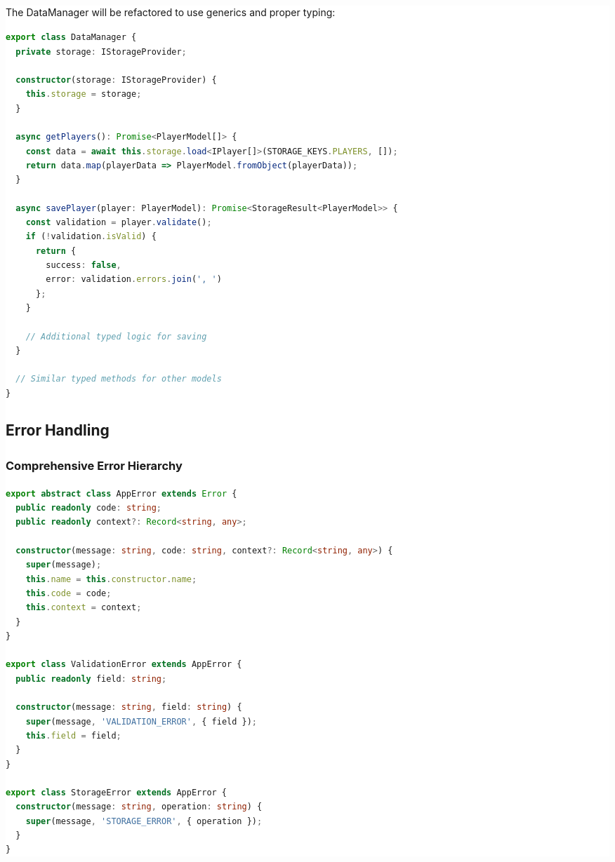 The DataManager will be refactored to use generics and proper typing:

```typescript
export class DataManager {
  private storage: IStorageProvider;

  constructor(storage: IStorageProvider) {
    this.storage = storage;
  }

  async getPlayers(): Promise<PlayerModel[]> {
    const data = await this.storage.load<IPlayer[]>(STORAGE_KEYS.PLAYERS, []);
    return data.map(playerData => PlayerModel.fromObject(playerData));
  }

  async savePlayer(player: PlayerModel): Promise<StorageResult<PlayerModel>> {
    const validation = player.validate();
    if (!validation.isValid) {
      return {
        success: false,
        error: validation.errors.join(', ')
      };
    }

    // Additional typed logic for saving
  }

  // Similar typed methods for other models
}
```

## Error Handling

### Comprehensive Error Hierarchy

```typescript
export abstract class AppError extends Error {
  public readonly code: string;
  public readonly context?: Record<string, any>;

  constructor(message: string, code: string, context?: Record<string, any>) {
    super(message);
    this.name = this.constructor.name;
    this.code = code;
    this.context = context;
  }
}

export class ValidationError extends AppError {
  public readonly field: string;

  constructor(message: string, field: string) {
    super(message, 'VALIDATION_ERROR', { field });
    this.field = field;
  }
}

export class StorageError extends AppError {
  constructor(message: string, operation: string) {
    super(message, 'STORAGE_ERROR', { operation });
  }
}
```

